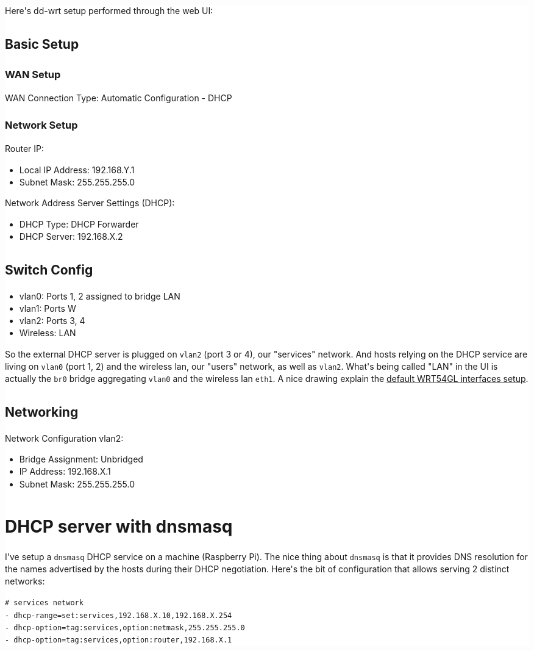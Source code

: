 Here's dd-wrt setup performed through the web UI:

## Basic Setup

### WAN Setup

WAN Connection Type: Automatic Configuration - DHCP

### Network Setup

Router IP:

- Local IP Address: 192.168.Y.1
- Subnet Mask: 255.255.255.0

Network Address Server Settings (DHCP):

- DHCP Type: DHCP Forwarder
- DHCP Server: 192.168.X.2

## Switch Config

- vlan0: Ports 1, 2 assigned to bridge LAN
- vlan1: Ports W
- vlan2: Ports 3, 4
- Wireless: LAN

So the external DHCP server is plugged on `vlan2` (port 3 or 4), our
"services" network. And hosts relying on the DHCP service are living
on `vlan0` (port 1, 2) and the wireless lan, our "users" network, as
well as `vlan2`. What's being called "LAN" in the UI is actually the
`br0` bridge aggregating `vlan0` and the wireless lan `eth1`. A nice
drawing explain the [default WRT54GL interfaces setup][8].

## Networking

Network Configuration vlan2:

- Bridge Assignment: Unbridged
- IP Address: 192.168.X.1
- Subnet Mask: 255.255.255.0


# DHCP server with dnsmasq

I've setup a `dnsmasq` DHCP service on a machine (Raspberry Pi). The
nice thing about `dnsmasq` is that it provides DNS resolution for the
names advertised by the hosts during their DHCP negotiation. Here's
the bit of configuration that allows serving 2 distinct networks:

    # services network
    - dhcp-range=set:services,192.168.X.10,192.168.X.254
    - dhcp-option=tag:services,option:netmask,255.255.255.0
    - dhcp-option=tag:services,option:router,192.168.X.1


[1]: https://svn.dd-wrt.com/browser/src/router/services/services/dhcpforward.c#L38
[2]: https://dd-wrt.com/site/
[3]: https://svn.dd-wrt.com/browser
[4]: https://en.wikipedia.org/wiki/Linksys_WRT54G_series#WRT54GL
[5]: https://forum.dd-wrt.com/wiki/index.php/Main_Page
[6]: https://openwrt.org/
[7]: https://www.mankier.com/1/dhcp-fwd
[8]: https://openwrt.org/toh/linksys/wrt54g#internal_architecture_-_wrt54g_v4_wrt54gs_v3
[9]: https://svn.dd-wrt.com/changeset/44468
[10]: https://svn.dd-wrt.com/ticket/7241